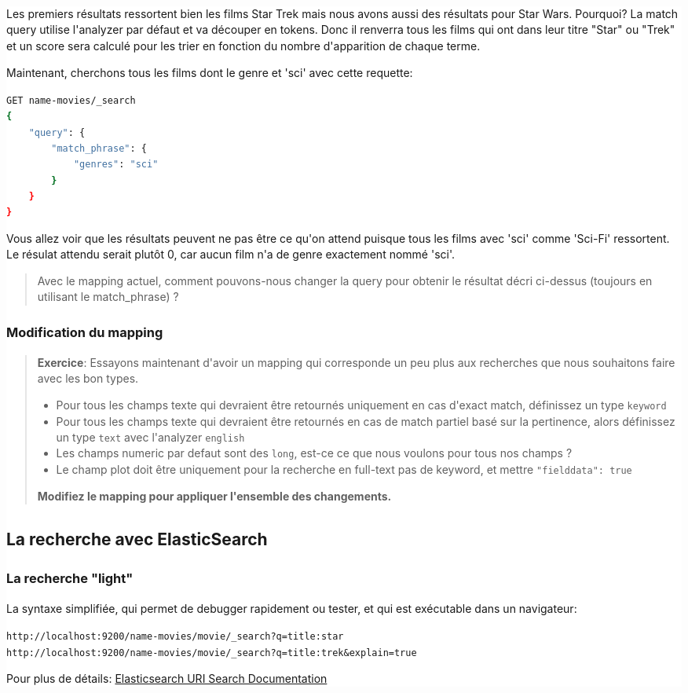 Les premiers résultats ressortent bien les films Star Trek mais nous avons aussi des résultats pour Star Wars. Pourquoi? La match query utilise l'analyzer par défaut et va découper en tokens. Donc il renverra tous les films qui ont dans leur titre "Star" ou "Trek" et un score sera calculé pour les trier en fonction du nombre d'apparition de chaque terme.

Maintenant, cherchons tous les films dont le genre et 'sci' avec cette requette:

```bash
GET name-movies/_search
{
    "query": {
        "match_phrase": {
            "genres": "sci"
        }
    }
}
```

Vous allez voir que les résultats peuvent ne pas être ce qu'on attend puisque tous les films avec 'sci' comme 'Sci-Fi' ressortent. Le résulat attendu serait plutôt 0, car aucun film n'a de genre exactement nommé 'sci'.

> Avec le mapping actuel, comment pouvons-nous changer la query pour obtenir le résultat décri ci-dessus (toujours en utilisant le match_phrase) ?

### Modification du mapping

> **Exercice**: Essayons maintenant d'avoir un mapping qui corresponde un peu plus aux recherches que nous souhaitons faire avec les bon types.
>
> - Pour tous les champs texte qui devraient être retournés uniquement en cas d'exact match, définissez un type `keyword`
> - Pour tous les champs texte qui devraient être retournés en cas de match partiel basé sur la pertinence, alors définissez un type `text` avec l'analyzer `english`
> - Les champs numeric par defaut sont des `long`, est-ce ce que nous voulons pour tous nos champs ?
> - Le champ plot doit être uniquement pour la recherche en full-text pas de keyword, et mettre `"fielddata": true`
>
> **Modifiez le mapping pour appliquer l'ensemble des changements.**

## La recherche avec ElasticSearch

### La recherche "light"

La syntaxe simplifiée, qui permet de debugger rapidement ou tester, et qui est exécutable dans un navigateur:

```text
http://localhost:9200/name-movies/movie/_search?q=title:star
http://localhost:9200/name-movies/movie/_search?q=title:trek&explain=true
```

Pour plus de détails: [Elasticsearch URI Search Documentation](https://www.elastic.co/guide/en/elasticsearch/reference/current/search-uri-request.html)
